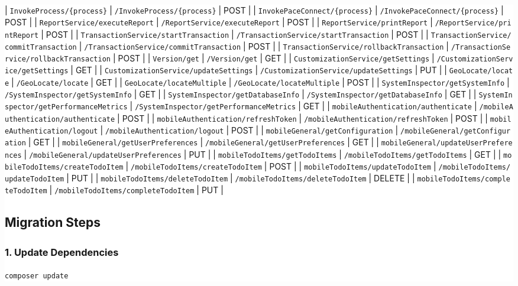 | `InvokeProcess/{process}`                | `/InvokeProcess/{process}`                | POST   |
| `InvokePaceConnect/{process}`            | `/InvokePaceConnect/{process}`            | POST   |
| `ReportService/executeReport`            | `/ReportService/executeReport`            | POST   |
| `ReportService/printReport`              | `/ReportService/printReport`              | POST   |
| `TransactionService/startTransaction`    | `/TransactionService/startTransaction`    | POST   |
| `TransactionService/commitTransaction`   | `/TransactionService/commitTransaction`   | POST   |
| `TransactionService/rollbackTransaction` | `/TransactionService/rollbackTransaction` | POST   |
| `Version/get`                            | `/Version/get`                            | GET    |
| `CustomizationService/getSettings`       | `/CustomizationService/getSettings`       | GET    |
| `CustomizationService/updateSettings`    | `/CustomizationService/updateSettings`    | PUT    |
| `GeoLocate/locate`                       | `/GeoLocate/locate`                       | GET    |
| `GeoLocate/locateMultiple`               | `/GeoLocate/locateMultiple`               | POST   |
| `SystemInspector/getSystemInfo`          | `/SystemInspector/getSystemInfo`          | GET    |
| `SystemInspector/getDatabaseInfo`        | `/SystemInspector/getDatabaseInfo`        | GET    |
| `SystemInspector/getPerformanceMetrics`  | `/SystemInspector/getPerformanceMetrics`  | GET    |
| `mobileAuthentication/authenticate`      | `/mobileAuthentication/authenticate`      | POST   |
| `mobileAuthentication/refreshToken`      | `/mobileAuthentication/refreshToken`      | POST   |
| `mobileAuthentication/logout`            | `/mobileAuthentication/logout`            | POST   |
| `mobileGeneral/getConfiguration`         | `/mobileGeneral/getConfiguration`         | GET    |
| `mobileGeneral/getUserPreferences`       | `/mobileGeneral/getUserPreferences`       | GET    |
| `mobileGeneral/updateUserPreferences`    | `/mobileGeneral/updateUserPreferences`    | PUT    |
| `mobileTodoItems/getTodoItems`           | `/mobileTodoItems/getTodoItems`           | GET    |
| `mobileTodoItems/createTodoItem`         | `/mobileTodoItems/createTodoItem`         | POST   |
| `mobileTodoItems/updateTodoItem`         | `/mobileTodoItems/updateTodoItem`         | PUT    |
| `mobileTodoItems/deleteTodoItem`         | `/mobileTodoItems/deleteTodoItem`         | DELETE |
| `mobileTodoItems/completeTodoItem`       | `/mobileTodoItems/completeTodoItem`       | PUT    |

## Migration Steps

### 1. Update Dependencies

```bash
composer update
```
